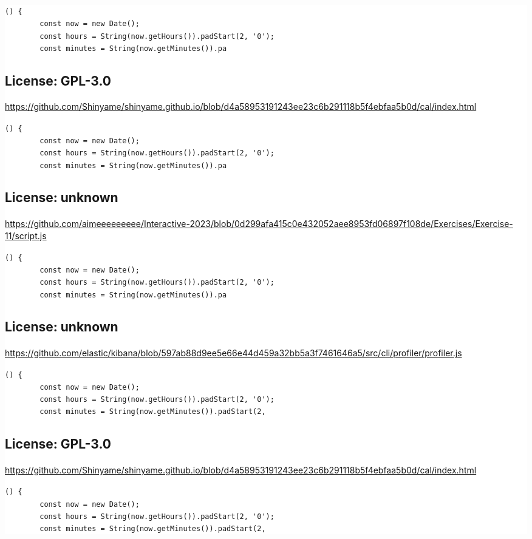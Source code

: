 ```
() {
        const now = new Date();
        const hours = String(now.getHours()).padStart(2, '0');
        const minutes = String(now.getMinutes()).pa
```


## License: GPL-3.0
https://github.com/Shinyame/shinyame.github.io/blob/d4a58953191243ee23c6b291118b5f4ebfaa5b0d/cal/index.html

```
() {
        const now = new Date();
        const hours = String(now.getHours()).padStart(2, '0');
        const minutes = String(now.getMinutes()).pa
```


## License: unknown
https://github.com/aimeeeeeeeee/Interactive-2023/blob/0d299afa415c0e432052aee8953fd06897f108de/Exercises/Exercise-11/script.js

```
() {
        const now = new Date();
        const hours = String(now.getHours()).padStart(2, '0');
        const minutes = String(now.getMinutes()).pa
```


## License: unknown
https://github.com/elastic/kibana/blob/597ab88d9ee5e66e44d459a32bb5a3f7461646a5/src/cli/profiler/profiler.js

```
() {
        const now = new Date();
        const hours = String(now.getHours()).padStart(2, '0');
        const minutes = String(now.getMinutes()).padStart(2,
```


## License: GPL-3.0
https://github.com/Shinyame/shinyame.github.io/blob/d4a58953191243ee23c6b291118b5f4ebfaa5b0d/cal/index.html

```
() {
        const now = new Date();
        const hours = String(now.getHours()).padStart(2, '0');
        const minutes = String(now.getMinutes()).padStart(2,
```
